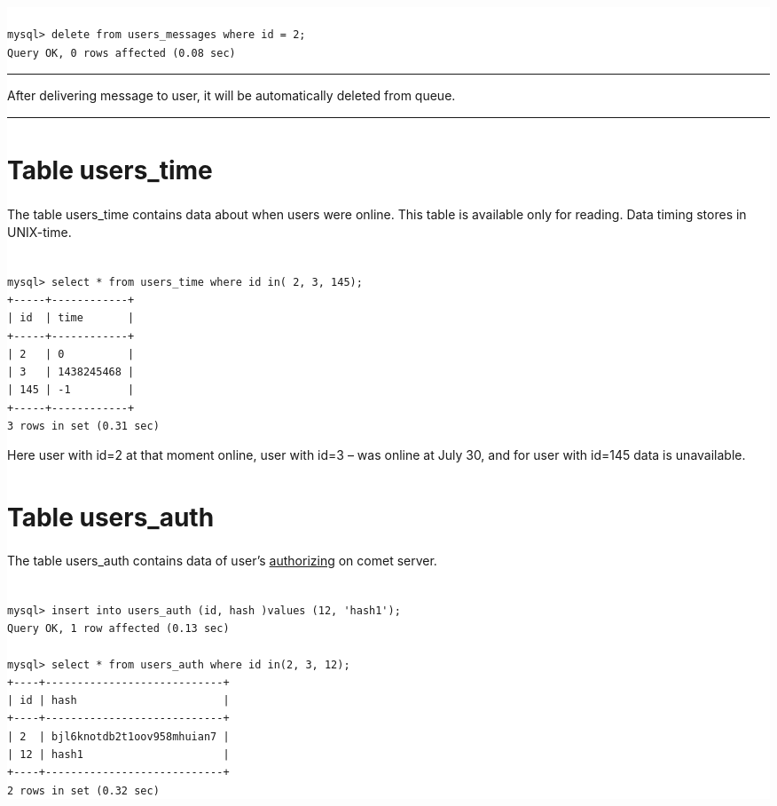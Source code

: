 ```

mysql> delete from users_messages where id = 2;
Query OK, 0 rows affected (0.08 sec)

```


___
After delivering message to user, it will be automatically deleted from queue.
___


# Table users_time
The table users_time contains data about when users were online.  This table is available only for reading. Data timing stores in UNIX-time.

```

mysql> select * from users_time where id in( 2, 3, 145);
+-----+------------+
| id  | time       |
+-----+------------+
| 2   | 0          |
| 3   | 1438245468 |
| 145 | -1         |
+-----+------------+
3 rows in set (0.31 sec)

```

Here user with id=2 at that moment online, user with id=3 – was online at July 30, and for user with id=145 data is unavailable.
 
# Table users_auth

The table users_auth contains data of user’s [authorizing](/docs/API/Authorization%20on%20the%20CppComet) on comet server. 

```

mysql> insert into users_auth (id, hash )values (12, 'hash1');
Query OK, 1 row affected (0.13 sec)

mysql> select * from users_auth where id in(2, 3, 12);
+----+----------------------------+
| id | hash                       |
+----+----------------------------+
| 2  | bjl6knotdb2t1oov958mhuian7 |
| 12 | hash1                      |
+----+----------------------------+
2 rows in set (0.32 sec)

```
